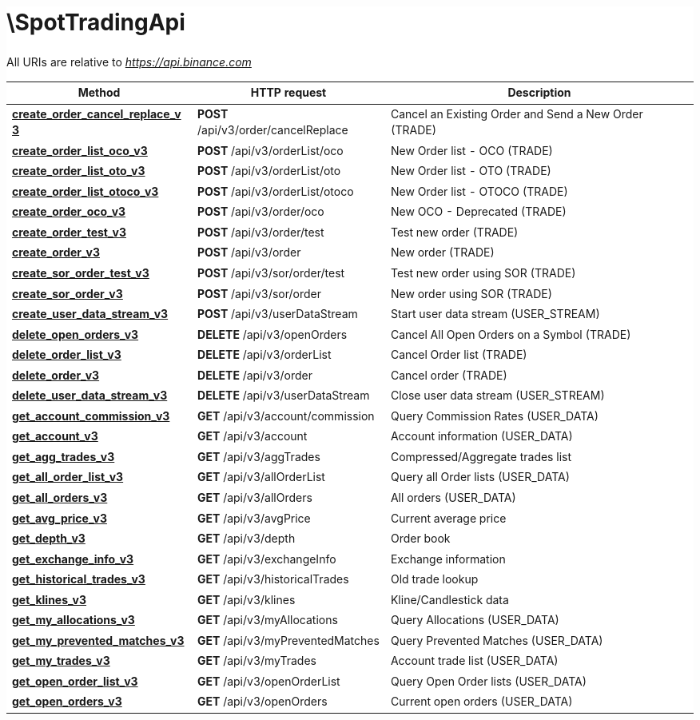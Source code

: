 # \SpotTradingApi

All URIs are relative to *https://api.binance.com*

Method | HTTP request | Description
------------- | ------------- | -------------
[**create_order_cancel_replace_v3**](SpotTradingApi.md#create_order_cancel_replace_v3) | **POST** /api/v3/order/cancelReplace | Cancel an Existing Order and Send a New Order (TRADE)
[**create_order_list_oco_v3**](SpotTradingApi.md#create_order_list_oco_v3) | **POST** /api/v3/orderList/oco | New Order list - OCO (TRADE)
[**create_order_list_oto_v3**](SpotTradingApi.md#create_order_list_oto_v3) | **POST** /api/v3/orderList/oto | New Order list - OTO (TRADE)
[**create_order_list_otoco_v3**](SpotTradingApi.md#create_order_list_otoco_v3) | **POST** /api/v3/orderList/otoco | New Order list - OTOCO (TRADE)
[**create_order_oco_v3**](SpotTradingApi.md#create_order_oco_v3) | **POST** /api/v3/order/oco | New OCO - Deprecated (TRADE)
[**create_order_test_v3**](SpotTradingApi.md#create_order_test_v3) | **POST** /api/v3/order/test | Test new order (TRADE)
[**create_order_v3**](SpotTradingApi.md#create_order_v3) | **POST** /api/v3/order | New order (TRADE)
[**create_sor_order_test_v3**](SpotTradingApi.md#create_sor_order_test_v3) | **POST** /api/v3/sor/order/test | Test new order using SOR (TRADE)
[**create_sor_order_v3**](SpotTradingApi.md#create_sor_order_v3) | **POST** /api/v3/sor/order | New order using SOR (TRADE)
[**create_user_data_stream_v3**](SpotTradingApi.md#create_user_data_stream_v3) | **POST** /api/v3/userDataStream | Start user data stream (USER_STREAM)
[**delete_open_orders_v3**](SpotTradingApi.md#delete_open_orders_v3) | **DELETE** /api/v3/openOrders | Cancel All Open Orders on a Symbol (TRADE)
[**delete_order_list_v3**](SpotTradingApi.md#delete_order_list_v3) | **DELETE** /api/v3/orderList | Cancel Order list (TRADE)
[**delete_order_v3**](SpotTradingApi.md#delete_order_v3) | **DELETE** /api/v3/order | Cancel order (TRADE)
[**delete_user_data_stream_v3**](SpotTradingApi.md#delete_user_data_stream_v3) | **DELETE** /api/v3/userDataStream | Close user data stream (USER_STREAM)
[**get_account_commission_v3**](SpotTradingApi.md#get_account_commission_v3) | **GET** /api/v3/account/commission | Query Commission Rates (USER_DATA)
[**get_account_v3**](SpotTradingApi.md#get_account_v3) | **GET** /api/v3/account | Account information (USER_DATA)
[**get_agg_trades_v3**](SpotTradingApi.md#get_agg_trades_v3) | **GET** /api/v3/aggTrades | Compressed/Aggregate trades list
[**get_all_order_list_v3**](SpotTradingApi.md#get_all_order_list_v3) | **GET** /api/v3/allOrderList | Query all Order lists (USER_DATA)
[**get_all_orders_v3**](SpotTradingApi.md#get_all_orders_v3) | **GET** /api/v3/allOrders | All orders (USER_DATA)
[**get_avg_price_v3**](SpotTradingApi.md#get_avg_price_v3) | **GET** /api/v3/avgPrice | Current average price
[**get_depth_v3**](SpotTradingApi.md#get_depth_v3) | **GET** /api/v3/depth | Order book
[**get_exchange_info_v3**](SpotTradingApi.md#get_exchange_info_v3) | **GET** /api/v3/exchangeInfo | Exchange information
[**get_historical_trades_v3**](SpotTradingApi.md#get_historical_trades_v3) | **GET** /api/v3/historicalTrades | Old trade lookup
[**get_klines_v3**](SpotTradingApi.md#get_klines_v3) | **GET** /api/v3/klines | Kline/Candlestick data
[**get_my_allocations_v3**](SpotTradingApi.md#get_my_allocations_v3) | **GET** /api/v3/myAllocations | Query Allocations (USER_DATA)
[**get_my_prevented_matches_v3**](SpotTradingApi.md#get_my_prevented_matches_v3) | **GET** /api/v3/myPreventedMatches | Query Prevented Matches (USER_DATA)
[**get_my_trades_v3**](SpotTradingApi.md#get_my_trades_v3) | **GET** /api/v3/myTrades | Account trade list (USER_DATA)
[**get_open_order_list_v3**](SpotTradingApi.md#get_open_order_list_v3) | **GET** /api/v3/openOrderList | Query Open Order lists (USER_DATA)
[**get_open_orders_v3**](SpotTradingApi.md#get_open_orders_v3) | **GET** /api/v3/openOrders | Current open orders (USER_DATA)